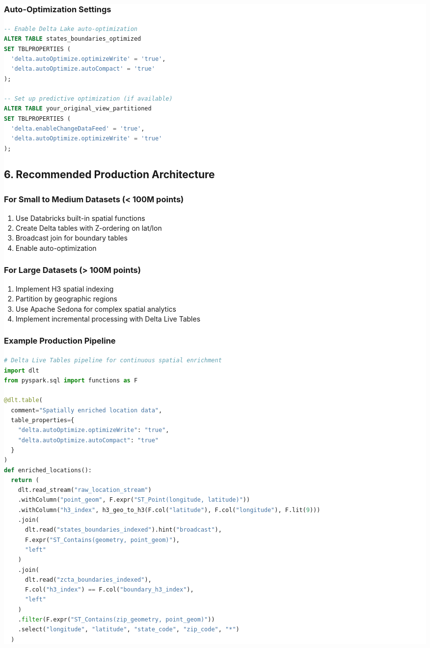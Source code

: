 ### Auto-Optimization Settings
```sql
-- Enable Delta Lake auto-optimization
ALTER TABLE states_boundaries_optimized 
SET TBLPROPERTIES (
  'delta.autoOptimize.optimizeWrite' = 'true',
  'delta.autoOptimize.autoCompact' = 'true'
);

-- Set up predictive optimization (if available)
ALTER TABLE your_original_view_partitioned
SET TBLPROPERTIES (
  'delta.enableChangeDataFeed' = 'true',
  'delta.autoOptimize.optimizeWrite' = 'true'
);
```

## 6. Recommended Production Architecture

### For Small to Medium Datasets (< 100M points)
1. Use Databricks built-in spatial functions
2. Create Delta tables with Z-ordering on lat/lon
3. Broadcast join for boundary tables
4. Enable auto-optimization

### For Large Datasets (> 100M points)  
1. Implement H3 spatial indexing
2. Partition by geographic regions
3. Use Apache Sedona for complex spatial analytics
4. Implement incremental processing with Delta Live Tables

### Example Production Pipeline
```python
# Delta Live Tables pipeline for continuous spatial enrichment
import dlt
from pyspark.sql import functions as F

@dlt.table(
  comment="Spatially enriched location data",
  table_properties={
    "delta.autoOptimize.optimizeWrite": "true",
    "delta.autoOptimize.autoCompact": "true"
  }
)
def enriched_locations():
  return (
    dlt.read_stream("raw_location_stream")
    .withColumn("point_geom", F.expr("ST_Point(longitude, latitude)"))
    .withColumn("h3_index", h3_geo_to_h3(F.col("latitude"), F.col("longitude"), F.lit(9)))
    .join(
      dlt.read("states_boundaries_indexed").hint("broadcast"),
      F.expr("ST_Contains(geometry, point_geom)"),
      "left"
    )
    .join(
      dlt.read("zcta_boundaries_indexed"),
      F.col("h3_index") == F.col("boundary_h3_index"),
      "left"
    )
    .filter(F.expr("ST_Contains(zip_geometry, point_geom)"))
    .select("longitude", "latitude", "state_code", "zip_code", "*")
  )
```